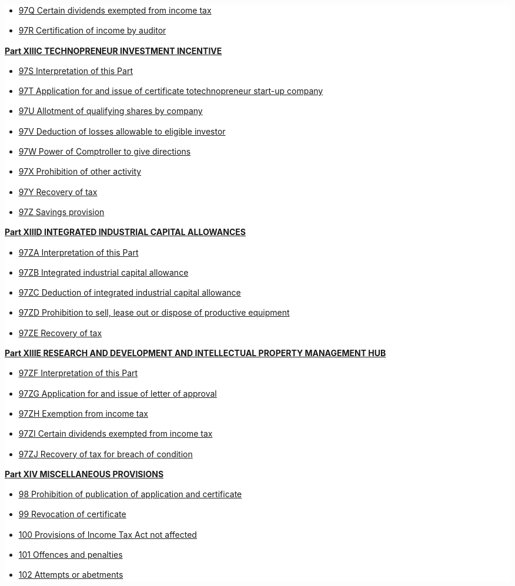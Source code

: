 - [97Q Certain dividends exempted from income tax](#Certain-dividends-exempted-from-income-tax)

- [97R Certification of income by auditor](#Certification-of-income-by-auditor)

[**Part XIIIC TECHNOPRENEUR INVESTMENT INCENTIVE**](#Part-XIIIC)

- [97S Interpretation of this Part](#Interpretation-of-this-Part)

- [97T Application for and issue of certificate totechnopreneur start-up company](#Application-for-and-issue-of-certificate-totechnopreneur-start-up-company)

- [97U Allotment of qualifying shares by company](#Allotment-of-qualifying-shares-by-company)

- [97V Deduction of losses allowable to eligible investor](#Deduction-of-losses-allowable-to-eligible-investor)

- [97W Power of Comptroller to give directions](#Power-of-Comptroller-to-give-directions)

- [97X Prohibition of other activity](#Prohibition-of-other-activity)

- [97Y Recovery of tax](#Recovery-of-tax)

- [97Z Savings provision](#Savings-provision)

[**Part XIIID INTEGRATED INDUSTRIAL CAPITAL ALLOWANCES**](#Part-XIIID)

- [97ZA Interpretation of this Part](#Interpretation-of-this-Part)

- [97ZB Integrated industrial capital allowance](#Integrated-industrial-capital-allowance)

- [97ZC Deduction of integrated industrial capital allowance](#Deduction-of-integrated-industrial-capital-allowance)

- [97ZD Prohibition to sell, lease out or dispose of productive equipment](#Prohibition-to-sell-lease-out-or-dispose-of-productive-equipment)

- [97ZE Recovery of tax](#Recovery-of-tax)

[**Part XIIIE RESEARCH AND DEVELOPMENT AND INTELLECTUAL PROPERTY MANAGEMENT HUB**](#Part-XIIIE)

- [97ZF Interpretation of this Part](#Interpretation-of-this-Part)

- [97ZG Application for and issue of letter of approval](#Application-for-and-issue-of-letter-of-approval)

- [97ZH Exemption from income tax](#Exemption-from-income-tax)

- [97ZI Certain dividends exempted from income tax](#Certain-dividends-exempted-from-income-tax)

- [97ZJ Recovery of tax for breach of condition](#Recovery-of-tax-for-breach-of-condition)

[**Part XIV MISCELLANEOUS PROVISIONS**](#Part-XIV)

- [98 Prohibition of publication of application and certificate](#Prohibition-of-publication-of-application-and-certificate)

- [99 Revocation of certificate](#Revocation-of-certificate)

- [100 Provisions of Income Tax Act not affected](#Provisions-of-Income-Tax-Act-not-affected)

- [101 Offences and penalties](#Offences-and-penalties)

- [102 Attempts or abetments](#Attempts-or-abetments)
